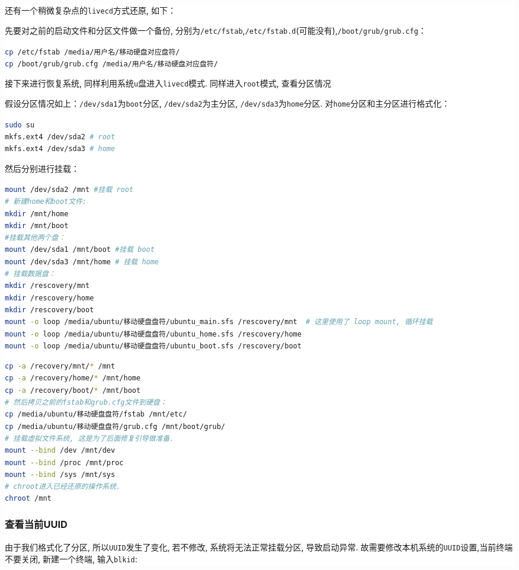 还有一个稍微复杂点的`livecd`方式还原, 如下：

先要对之前的启动文件和分区文件做一个备份, 分别为`/etc/fstab`,`/etc/fstab.d`(可能没有),`/boot/grub/grub.cfg`：

```bash
cp /etc/fstab /media/用户名/移动硬盘对应盘符/
cp /boot/grub/grub.cfg /media/用户名/移动硬盘对应盘符/
```

接下来进行恢复系统, 同样利用系统`u`盘进入`livecd`模式. 同样进入`root`模式, 查看分区情况

假设分区情况如上：`/dev/sda1`为`boot`分区, `/dev/sda2`为主分区, `/dev/sda3`为`home`分区. 对`home`分区和主分区进行格式化：

```bash
sudo su
mkfs.ext4 /dev/sda2 # root
mkfs.ext4 /dev/sda3 # home
```

然后分别进行挂载：

```bash
mount /dev/sda2 /mnt #挂载 root
# 新建home和boot文件:
mkdir /mnt/home 
mkdir /mnt/boot
#挂载其他两个盘：
mount /dev/sda1 /mnt/boot #挂载 boot
mount /dev/sda3 /mnt/home # 挂载 home
# 挂载数据盘：
mkdir /rescovery/mnt
mkdir /rescovery/home
mkdir /rescovery/boot
mount -o loop /media/ubuntu/移动硬盘盘符/ubuntu_main.sfs /rescovery/mnt  # 这里使用了 loop mount, 循环挂载
mount -o loop /media/ubuntu/移动硬盘盘符/ubuntu_home.sfs /rescovery/home
mount -o loop /media/ubuntu/移动硬盘盘符/ubuntu_boot.sfs /rescovery/boot
```

```bash
cp -a /recovery/mnt/* /mnt
cp -a /recovery/home/* /mnt/home
cp -a /recovery/boot/* /mnt/boot
# 然后拷贝之前的fstab和grub.cfg文件到硬盘：
cp /media/ubuntu/移动硬盘盘符/fstab /mnt/etc/
cp /media/ubuntu/移动硬盘盘符/grub.cfg /mnt/boot/grub/
# 挂载虚拟文件系统, 这是为了后面修复引导做准备. 
mount --bind /dev /mnt/dev
mount --bind /proc /mnt/proc
mount --bind /sys /mnt/sys
# chroot进入已经还原的操作系统. 
chroot /mnt
```

### 查看当前UUID

由于我们格式化了分区, 所以`UUID`发生了变化, 若不修改, 系统将无法正常挂载分区, 导致启动异常. 
故需要修改本机系统的`UUID`设置,当前终端不要关闭, 新建一个终端, 输入`blkid`:
